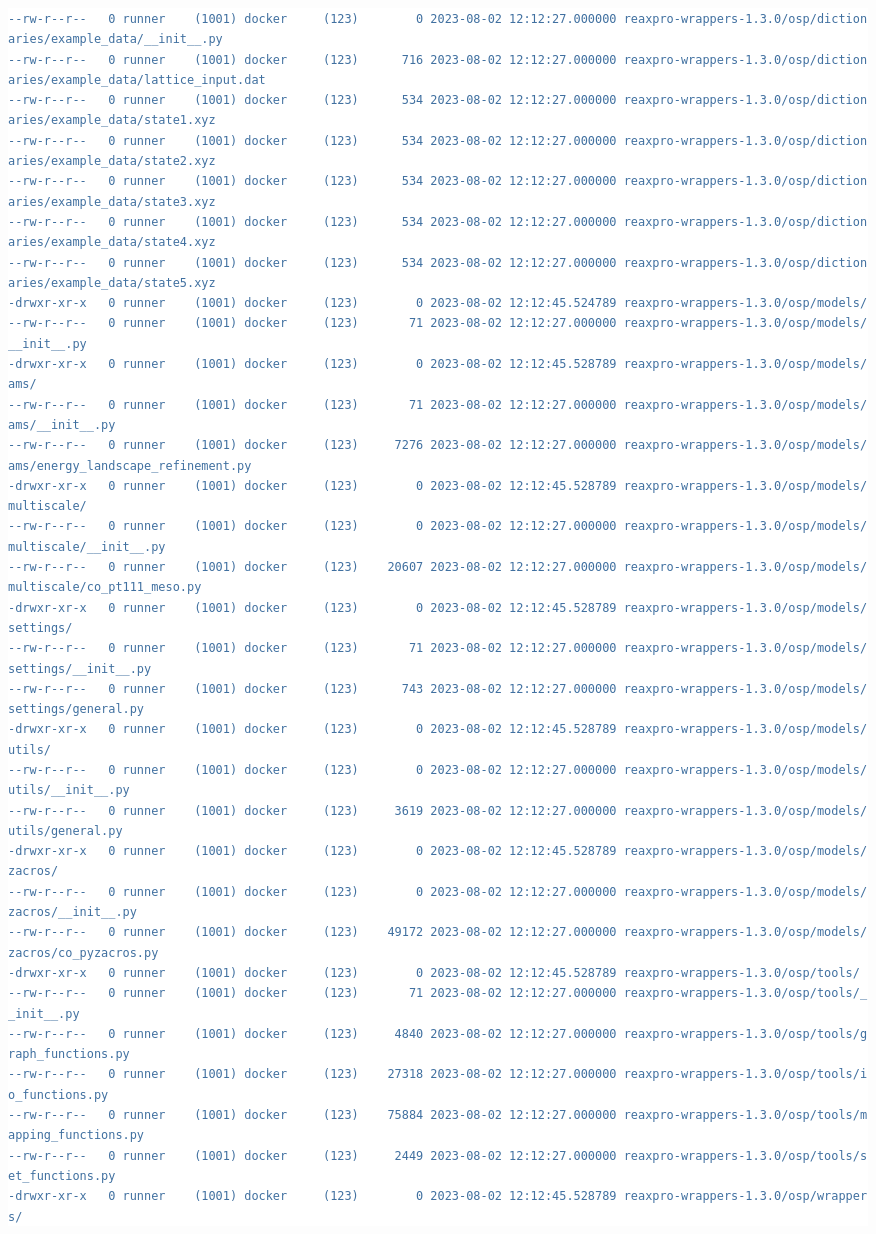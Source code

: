 ```diff
--rw-r--r--   0 runner    (1001) docker     (123)        0 2023-08-02 12:12:27.000000 reaxpro-wrappers-1.3.0/osp/dictionaries/example_data/__init__.py
--rw-r--r--   0 runner    (1001) docker     (123)      716 2023-08-02 12:12:27.000000 reaxpro-wrappers-1.3.0/osp/dictionaries/example_data/lattice_input.dat
--rw-r--r--   0 runner    (1001) docker     (123)      534 2023-08-02 12:12:27.000000 reaxpro-wrappers-1.3.0/osp/dictionaries/example_data/state1.xyz
--rw-r--r--   0 runner    (1001) docker     (123)      534 2023-08-02 12:12:27.000000 reaxpro-wrappers-1.3.0/osp/dictionaries/example_data/state2.xyz
--rw-r--r--   0 runner    (1001) docker     (123)      534 2023-08-02 12:12:27.000000 reaxpro-wrappers-1.3.0/osp/dictionaries/example_data/state3.xyz
--rw-r--r--   0 runner    (1001) docker     (123)      534 2023-08-02 12:12:27.000000 reaxpro-wrappers-1.3.0/osp/dictionaries/example_data/state4.xyz
--rw-r--r--   0 runner    (1001) docker     (123)      534 2023-08-02 12:12:27.000000 reaxpro-wrappers-1.3.0/osp/dictionaries/example_data/state5.xyz
-drwxr-xr-x   0 runner    (1001) docker     (123)        0 2023-08-02 12:12:45.524789 reaxpro-wrappers-1.3.0/osp/models/
--rw-r--r--   0 runner    (1001) docker     (123)       71 2023-08-02 12:12:27.000000 reaxpro-wrappers-1.3.0/osp/models/__init__.py
-drwxr-xr-x   0 runner    (1001) docker     (123)        0 2023-08-02 12:12:45.528789 reaxpro-wrappers-1.3.0/osp/models/ams/
--rw-r--r--   0 runner    (1001) docker     (123)       71 2023-08-02 12:12:27.000000 reaxpro-wrappers-1.3.0/osp/models/ams/__init__.py
--rw-r--r--   0 runner    (1001) docker     (123)     7276 2023-08-02 12:12:27.000000 reaxpro-wrappers-1.3.0/osp/models/ams/energy_landscape_refinement.py
-drwxr-xr-x   0 runner    (1001) docker     (123)        0 2023-08-02 12:12:45.528789 reaxpro-wrappers-1.3.0/osp/models/multiscale/
--rw-r--r--   0 runner    (1001) docker     (123)        0 2023-08-02 12:12:27.000000 reaxpro-wrappers-1.3.0/osp/models/multiscale/__init__.py
--rw-r--r--   0 runner    (1001) docker     (123)    20607 2023-08-02 12:12:27.000000 reaxpro-wrappers-1.3.0/osp/models/multiscale/co_pt111_meso.py
-drwxr-xr-x   0 runner    (1001) docker     (123)        0 2023-08-02 12:12:45.528789 reaxpro-wrappers-1.3.0/osp/models/settings/
--rw-r--r--   0 runner    (1001) docker     (123)       71 2023-08-02 12:12:27.000000 reaxpro-wrappers-1.3.0/osp/models/settings/__init__.py
--rw-r--r--   0 runner    (1001) docker     (123)      743 2023-08-02 12:12:27.000000 reaxpro-wrappers-1.3.0/osp/models/settings/general.py
-drwxr-xr-x   0 runner    (1001) docker     (123)        0 2023-08-02 12:12:45.528789 reaxpro-wrappers-1.3.0/osp/models/utils/
--rw-r--r--   0 runner    (1001) docker     (123)        0 2023-08-02 12:12:27.000000 reaxpro-wrappers-1.3.0/osp/models/utils/__init__.py
--rw-r--r--   0 runner    (1001) docker     (123)     3619 2023-08-02 12:12:27.000000 reaxpro-wrappers-1.3.0/osp/models/utils/general.py
-drwxr-xr-x   0 runner    (1001) docker     (123)        0 2023-08-02 12:12:45.528789 reaxpro-wrappers-1.3.0/osp/models/zacros/
--rw-r--r--   0 runner    (1001) docker     (123)        0 2023-08-02 12:12:27.000000 reaxpro-wrappers-1.3.0/osp/models/zacros/__init__.py
--rw-r--r--   0 runner    (1001) docker     (123)    49172 2023-08-02 12:12:27.000000 reaxpro-wrappers-1.3.0/osp/models/zacros/co_pyzacros.py
-drwxr-xr-x   0 runner    (1001) docker     (123)        0 2023-08-02 12:12:45.528789 reaxpro-wrappers-1.3.0/osp/tools/
--rw-r--r--   0 runner    (1001) docker     (123)       71 2023-08-02 12:12:27.000000 reaxpro-wrappers-1.3.0/osp/tools/__init__.py
--rw-r--r--   0 runner    (1001) docker     (123)     4840 2023-08-02 12:12:27.000000 reaxpro-wrappers-1.3.0/osp/tools/graph_functions.py
--rw-r--r--   0 runner    (1001) docker     (123)    27318 2023-08-02 12:12:27.000000 reaxpro-wrappers-1.3.0/osp/tools/io_functions.py
--rw-r--r--   0 runner    (1001) docker     (123)    75884 2023-08-02 12:12:27.000000 reaxpro-wrappers-1.3.0/osp/tools/mapping_functions.py
--rw-r--r--   0 runner    (1001) docker     (123)     2449 2023-08-02 12:12:27.000000 reaxpro-wrappers-1.3.0/osp/tools/set_functions.py
-drwxr-xr-x   0 runner    (1001) docker     (123)        0 2023-08-02 12:12:45.528789 reaxpro-wrappers-1.3.0/osp/wrappers/
```
